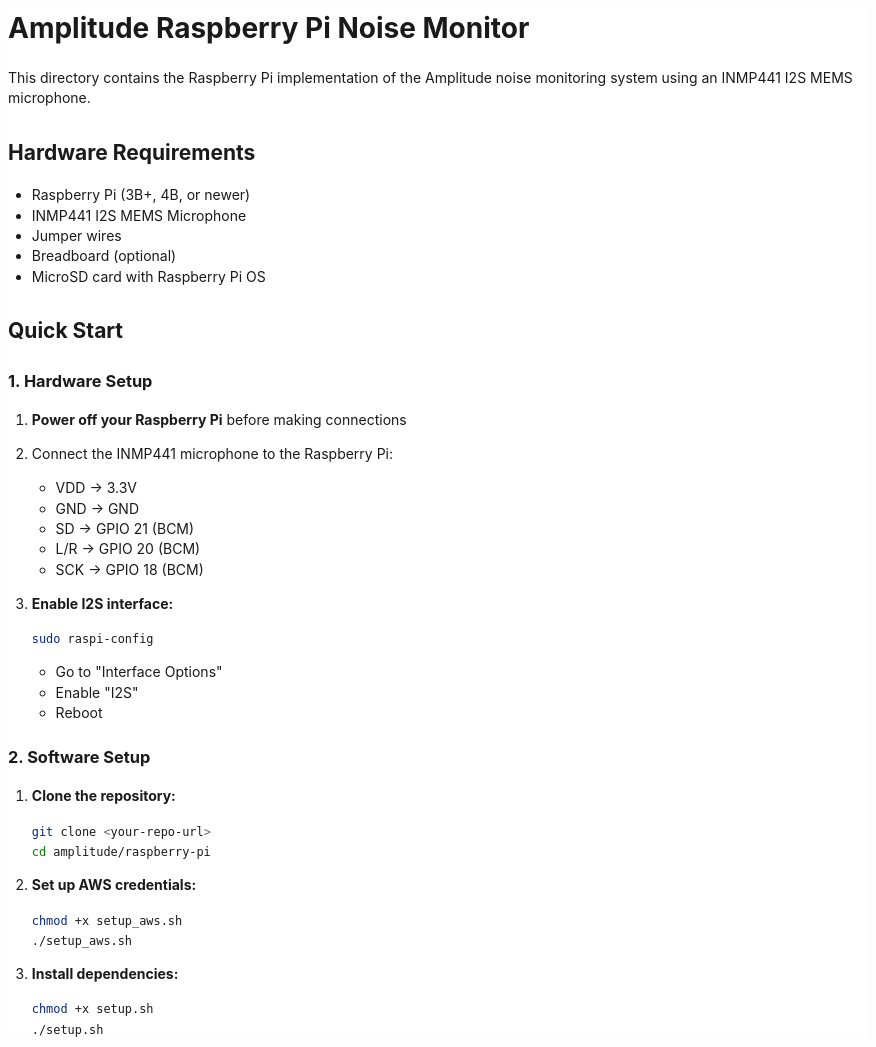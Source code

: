 # Amplitude Raspberry Pi Noise Monitor

This directory contains the Raspberry Pi implementation of the Amplitude noise monitoring system using an INMP441 I2S MEMS microphone.

## Hardware Requirements

- Raspberry Pi (3B+, 4B, or newer)
- INMP441 I2S MEMS Microphone
- Jumper wires
- Breadboard (optional)
- MicroSD card with Raspberry Pi OS

## Quick Start

### 1. Hardware Setup

1. **Power off your Raspberry Pi** before making connections
2. Connect the INMP441 microphone to the Raspberry Pi:
   - VDD → 3.3V
   - GND → GND
   - SD → GPIO 21 (BCM)
   - L/R → GPIO 20 (BCM)
   - SCK → GPIO 18 (BCM)

3. **Enable I2S interface:**
   ```bash
   sudo raspi-config
   ```
   - Go to "Interface Options"
   - Enable "I2S"
   - Reboot

### 2. Software Setup

1. **Clone the repository:**
   ```bash
   git clone <your-repo-url>
   cd amplitude/raspberry-pi
   ```

2. **Set up AWS credentials:**
   ```bash
   chmod +x setup_aws.sh
   ./setup_aws.sh
   ```

3. **Install dependencies:**
   ```bash
   chmod +x setup.sh
   ./setup.sh
   ```
